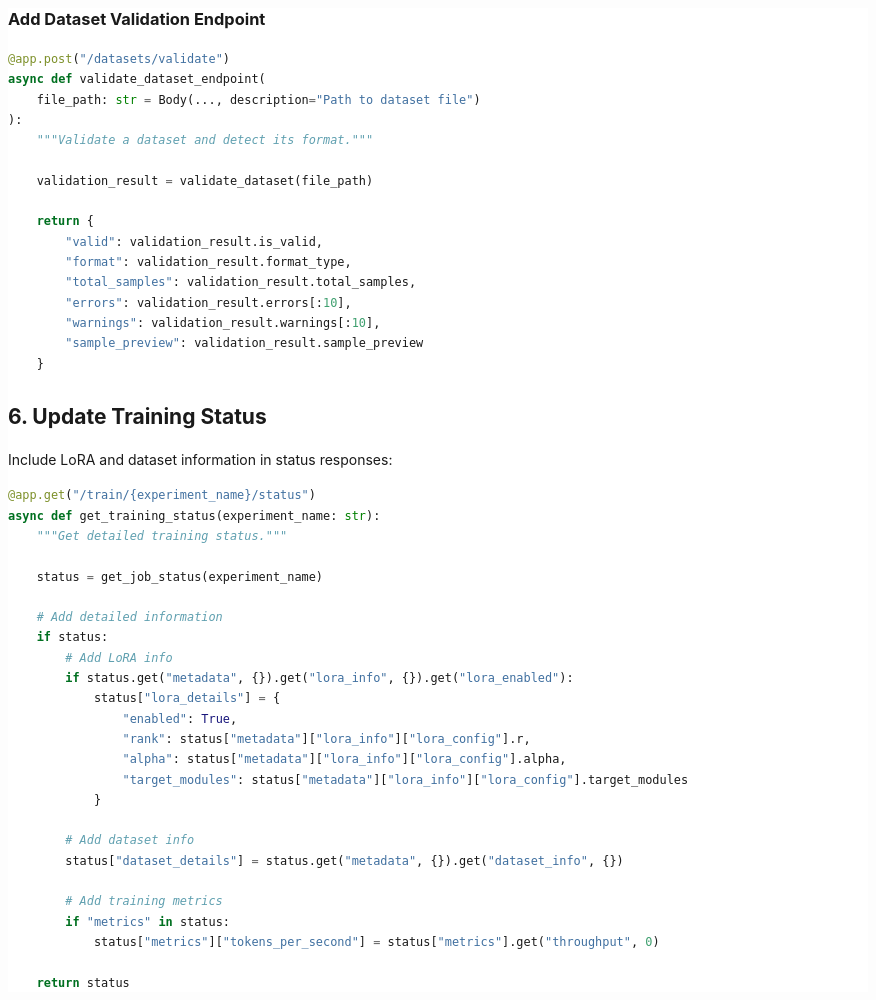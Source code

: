 ### Add Dataset Validation Endpoint

```python
@app.post("/datasets/validate")
async def validate_dataset_endpoint(
    file_path: str = Body(..., description="Path to dataset file")
):
    """Validate a dataset and detect its format."""
    
    validation_result = validate_dataset(file_path)
    
    return {
        "valid": validation_result.is_valid,
        "format": validation_result.format_type,
        "total_samples": validation_result.total_samples,
        "errors": validation_result.errors[:10],
        "warnings": validation_result.warnings[:10],
        "sample_preview": validation_result.sample_preview
    }
```

## 6. Update Training Status

Include LoRA and dataset information in status responses:

```python
@app.get("/train/{experiment_name}/status")
async def get_training_status(experiment_name: str):
    """Get detailed training status."""
    
    status = get_job_status(experiment_name)
    
    # Add detailed information
    if status:
        # Add LoRA info
        if status.get("metadata", {}).get("lora_info", {}).get("lora_enabled"):
            status["lora_details"] = {
                "enabled": True,
                "rank": status["metadata"]["lora_info"]["lora_config"].r,
                "alpha": status["metadata"]["lora_info"]["lora_config"].alpha,
                "target_modules": status["metadata"]["lora_info"]["lora_config"].target_modules
            }
        
        # Add dataset info
        status["dataset_details"] = status.get("metadata", {}).get("dataset_info", {})
        
        # Add training metrics
        if "metrics" in status:
            status["metrics"]["tokens_per_second"] = status["metrics"].get("throughput", 0)
    
    return status
```
